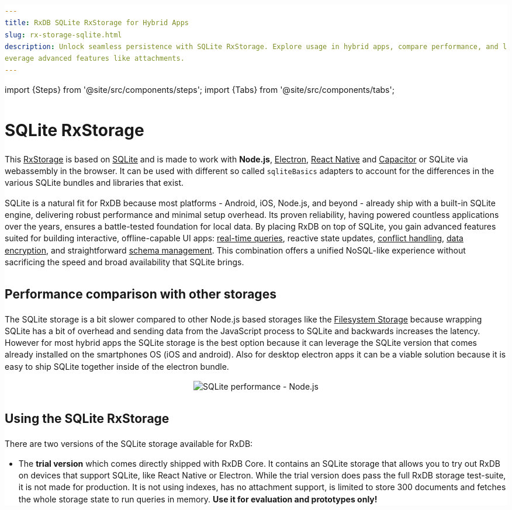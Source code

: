 ```yaml
---
title: RxDB SQLite RxStorage for Hybrid Apps
slug: rx-storage-sqlite.html
description: Unlock seamless persistence with SQLite RxStorage. Explore usage in hybrid apps, compare performance, and leverage advanced features like attachments.
---
```


import {Steps} from '@site/src/components/steps';
import {Tabs} from '@site/src/components/tabs';

# SQLite RxStorage

This [RxStorage](./rx-storage.md) is based on [SQLite](https://www.sqlite.org/index.html) and is made to work with **Node.js**, [Electron](./electron-database.md), [React Native](./react-native-database.md) and [Capacitor](./capacitor-database.md) or SQLite via webassembly in the browser. It can be used with different so called `sqliteBasics` adapters to account for the differences in the various SQLite bundles and libraries that exist.

SQLite is a natural fit for RxDB because most platforms - Android, iOS, Node.js, and beyond - already ship with a built-in SQLite engine, delivering robust performance and minimal setup overhead. Its proven reliability, having powered countless applications over the years, ensures a battle-tested foundation for local data. By placing RxDB on top of SQLite, you gain advanced features suited for building interactive, offline-capable UI apps: [real-time queries](./rx-query.md#observe), reactive state updates, [conflict handling](./transactions-conflicts-revisions.md), [data encryption](./encryption.md), and straightforward [schema management](./rx-schema.md). This combination offers a unified NoSQL-like experience without sacrificing the speed and broad availability that SQLite brings.


## Performance comparison with other storages

The SQLite storage is a bit slower compared to other Node.js based storages like the [Filesystem Storage](./rx-storage-filesystem-node.md) because wrapping SQLite has a bit of overhead and sending data from the JavaScript process to SQLite and backwards increases the latency. However for most hybrid apps the SQLite storage is the best option because it can leverage the SQLite version that comes already installed on the smartphones OS (iOS and android). Also for desktop electron apps it can be a viable solution because it is easy to ship SQLite together inside of the electron bundle.

<p align="center">
  <img src="./files/rx-storage-performance-node.png" alt="SQLite performance - Node.js" width="700" />
</p>


## Using the SQLite RxStorage

There are two versions of the SQLite storage available for RxDB:

- The **trial version** which comes directly shipped with RxDB Core. It contains an SQLite storage that allows you to try out RxDB on devices that support SQLite, like React Native or Electron. While the trial version does pass the full RxDB storage test-suite, it is not made for production. It is not using indexes, has no attachment support, is limited to store 300 documents and fetches the whole storage state to run queries in memory. **Use it for evaluation and prototypes only!**
